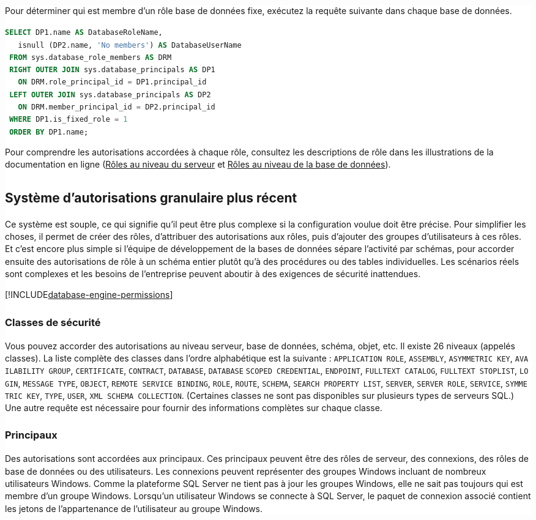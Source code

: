 Pour déterminer qui est membre d’un rôle base de données fixe, exécutez la requête suivante dans chaque base de données.
```sql
SELECT DP1.name AS DatabaseRoleName, 
   isnull (DP2.name, 'No members') AS DatabaseUserName 
 FROM sys.database_role_members AS DRM
 RIGHT OUTER JOIN sys.database_principals AS DP1
   ON DRM.role_principal_id = DP1.principal_id
 LEFT OUTER JOIN sys.database_principals AS DP2
   ON DRM.member_principal_id = DP2.principal_id
 WHERE DP1.is_fixed_role = 1
 ORDER BY DP1.name;
```
Pour comprendre les autorisations accordées à chaque rôle, consultez les descriptions de rôle dans les illustrations de la documentation en ligne ([Rôles au niveau du serveur](../../../relational-databases/security/authentication-access/server-level-roles.md) et [Rôles au niveau de la base de données](../../../relational-databases/security/authentication-access/database-level-roles.md)).

## <a name="newer-granular-permission-system"></a>Système d’autorisations granulaire plus récent

Ce système est souple, ce qui signifie qu’il peut être plus complexe si la configuration voulue doit être précise. Pour simplifier les choses, il permet de créer des rôles, d’attribuer des autorisations aux rôles, puis d’ajouter des groupes d’utilisateurs à ces rôles. Et c’est encore plus simple si l’équipe de développement de la bases de données sépare l’activité par schémas, pour accorder ensuite des autorisations de rôle à un schéma entier plutôt qu’à des procédures ou des tables individuelles. Les scénarios réels sont complexes et les besoins de l’entreprise peuvent aboutir à des exigences de sécurité inattendues.   

[!INCLUDE[database-engine-permissions](../../../includes/paragraph-content/database-engine-permissions.md)]


### <a name="security-classes"></a>Classes de sécurité

Vous pouvez accorder des autorisations au niveau serveur, base de données, schéma, objet, etc. Il existe 26 niveaux (appelés classes). La liste complète des classes dans l’ordre alphabétique est la suivante : `APPLICATION ROLE`, `ASSEMBLY`, `ASYMMETRIC KEY`, `AVAILABILITY GROUP`, `CERTIFICATE`, `CONTRACT`, `DATABASE`, `DATABASE` `SCOPED CREDENTIAL`, `ENDPOINT`, `FULLTEXT CATALOG`, `FULLTEXT STOPLIST`, `LOGIN`, `MESSAGE TYPE`, `OBJECT`, `REMOTE SERVICE BINDING`, `ROLE`, `ROUTE`, `SCHEMA`, `SEARCH PROPERTY LIST`, `SERVER`, `SERVER ROLE`, `SERVICE`, `SYMMETRIC KEY`, `TYPE`, `USER`, `XML SCHEMA COLLECTION`. (Certaines classes ne sont pas disponibles sur plusieurs types de serveurs SQL.) Une autre requête est nécessaire pour fournir des informations complètes sur chaque classe.

### <a name="principals"></a>Principaux

Des autorisations sont accordées aux principaux. Ces principaux peuvent être des rôles de serveur, des connexions, des rôles de base de données ou des utilisateurs. Les connexions peuvent représenter des groupes Windows incluant de nombreux utilisateurs Windows. Comme la plateforme SQL Server ne tient pas à jour les groupes Windows, elle ne sait pas toujours qui est membre d’un groupe Windows. Lorsqu’un utilisateur Windows se connecte à SQL Server, le paquet de connexion associé contient les jetons de l’appartenance de l’utilisateur au groupe Windows.
